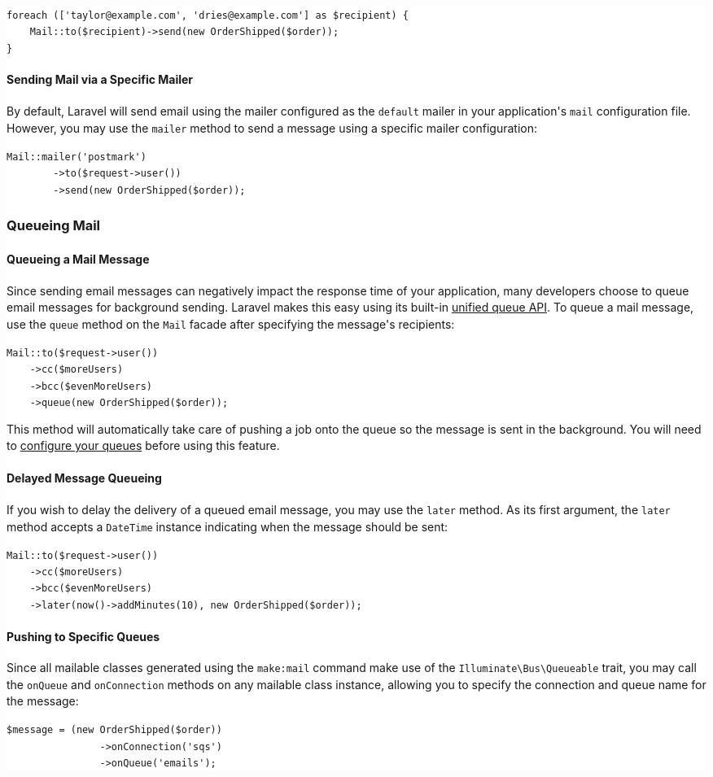     foreach (['taylor@example.com', 'dries@example.com'] as $recipient) {
        Mail::to($recipient)->send(new OrderShipped($order));
    }

<a name="sending-mail-via-a-specific-mailer"></a>
#### Sending Mail via a Specific Mailer

By default, Laravel will send email using the mailer configured as the `default` mailer in your application's `mail` configuration file. However, you may use the `mailer` method to send a message using a specific mailer configuration:

    Mail::mailer('postmark')
            ->to($request->user())
            ->send(new OrderShipped($order));

<a name="queueing-mail"></a>
### Queueing Mail

<a name="queueing-a-mail-message"></a>
#### Queueing a Mail Message

Since sending email messages can negatively impact the response time of your application, many developers choose to queue email messages for background sending. Laravel makes this easy using its built-in [unified queue API](/docs/{{version}}/queues). To queue a mail message, use the `queue` method on the `Mail` facade after specifying the message's recipients:

    Mail::to($request->user())
        ->cc($moreUsers)
        ->bcc($evenMoreUsers)
        ->queue(new OrderShipped($order));

This method will automatically take care of pushing a job onto the queue so the message is sent in the background. You will need to [configure your queues](/docs/{{version}}/queues) before using this feature.

<a name="delayed-message-queueing"></a>
#### Delayed Message Queueing

If you wish to delay the delivery of a queued email message, you may use the `later` method. As its first argument, the `later` method accepts a `DateTime` instance indicating when the message should be sent:

    Mail::to($request->user())
        ->cc($moreUsers)
        ->bcc($evenMoreUsers)
        ->later(now()->addMinutes(10), new OrderShipped($order));

<a name="pushing-to-specific-queues"></a>
#### Pushing to Specific Queues

Since all mailable classes generated using the `make:mail` command make use of the `Illuminate\Bus\Queueable` trait, you may call the `onQueue` and `onConnection` methods on any mailable class instance, allowing you to specify the connection and queue name for the message:

    $message = (new OrderShipped($order))
                    ->onConnection('sqs')
                    ->onQueue('emails');
